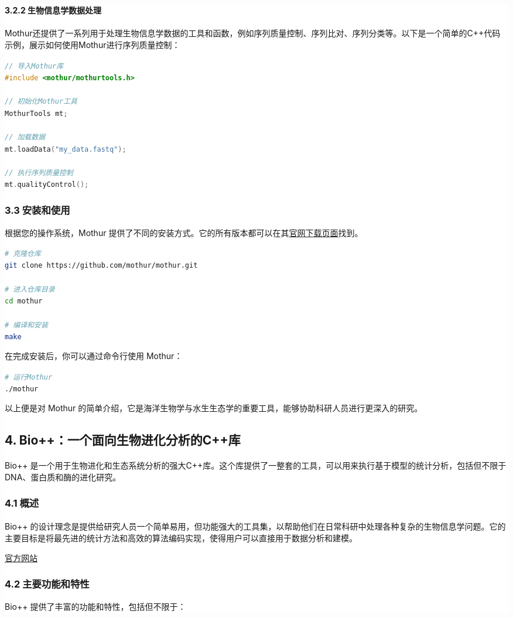 
#### 3.2.2 生物信息学数据处理

Mothur还提供了一系列用于处理生物信息学数据的工具和函数，例如序列质量控制、序列比对、序列分类等。以下是一个简单的C++代码示例，展示如何使用Mothur进行序列质量控制：

```c
// 导入Mothur库
#include <mothur/mothurtools.h>

// 初始化Mothur工具
MothurTools mt;

// 加载数据
mt.loadData("my_data.fastq");

// 执行序列质量控制
mt.qualityControl();
```

### 3.3 安装和使用 

根据您的操作系统，Mothur 提供了不同的安装方式。它的所有版本都可以在其[官网下载页面](https://mothur.org/wiki/Installation/)找到。


```bash
# 克隆仓库
git clone https://github.com/mothur/mothur.git

# 进入仓库目录
cd mothur 

# 编译和安装
make 
```

在完成安装后，你可以通过命令行使用 Mothur：

```bash
# 运行Mothur
./mothur
```

以上便是对 Mothur 的简单介绍，它是海洋生物学与水生生态学的重要工具，能够协助科研人员进行更深入的研究。


## 4. Bio++：一个面向生物进化分析的C++库
Bio++ 是一个用于生物进化和生态系统分析的强大C++库。这个库提供了一整套的工具，可以用来执行基于模型的统计分析，包括但不限于DNA、蛋白质和酶的进化研究。

### 4.1 概述
Bio++ 的设计理念是提供给研究人员一个简单易用，但功能强大的工具集，以帮助他们在日常科研中处理各种复杂的生物信息学问题。它的主要目标是将最先进的统计方法和高效的算法编码实现，使得用户可以直接用于数据分析和建模。

[官方网站](http://biopp.univ-montp2.fr/)

### 4.2 主要功能和特性
Bio++ 提供了丰富的功能和特性，包括但不限于：

